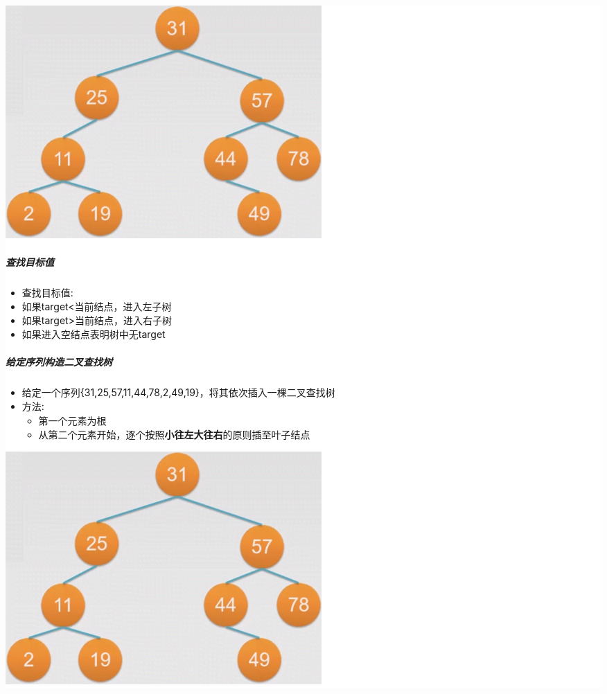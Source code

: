 ![7.2](./imgs/7/7.2.png)

##### 查找目标值

- 查找目标值:
- 如果target<当前结点，进入左子树
- 如果target>当前结点，进入右子树
- 如果进入空结点表明树中无target

##### 给定序列构造二叉查找树

- 给定一个序列{31,25,57,11,44,78,2,49,19}，将其依次插入一棵二叉查找树
- 方法:
  - 第一个元素为根
  - 从第二个元素开始，逐个按照**小往左大往右**的原则插至叶子结点

![7.2](./imgs/7/7.2.png)
